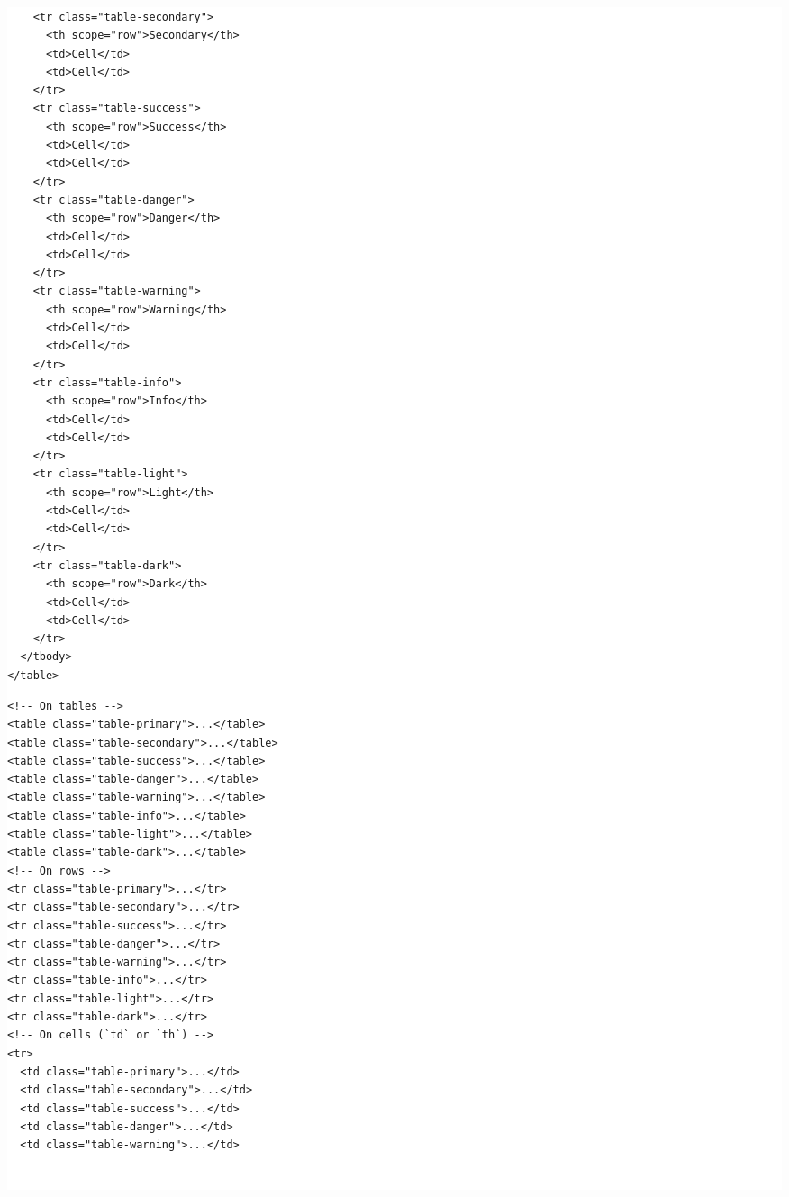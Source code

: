         <tr class="table-secondary">
          <th scope="row">Secondary</th>
          <td>Cell</td>
          <td>Cell</td>
        </tr>
        <tr class="table-success">
          <th scope="row">Success</th>
          <td>Cell</td>
          <td>Cell</td>
        </tr>
        <tr class="table-danger">
          <th scope="row">Danger</th>
          <td>Cell</td>
          <td>Cell</td>
        </tr>
        <tr class="table-warning">
          <th scope="row">Warning</th>
          <td>Cell</td>
          <td>Cell</td>
        </tr>
        <tr class="table-info">
          <th scope="row">Info</th>
          <td>Cell</td>
          <td>Cell</td>
        </tr>
        <tr class="table-light">
          <th scope="row">Light</th>
          <td>Cell</td>
          <td>Cell</td>
        </tr>
        <tr class="table-dark">
          <th scope="row">Dark</th>
          <td>Cell</td>
          <td>Cell</td>
        </tr>
      </tbody>
    </table>
  </div>
  <div class="card-footer">
    <pre><code class="language-html">&lt;!-- On tables --&gt;
&lt;table class=&quot;table-primary&quot;&gt;...&lt;/table&gt;
&lt;table class=&quot;table-secondary&quot;&gt;...&lt;/table&gt;
&lt;table class=&quot;table-success&quot;&gt;...&lt;/table&gt;
&lt;table class=&quot;table-danger&quot;&gt;...&lt;/table&gt;
&lt;table class=&quot;table-warning&quot;&gt;...&lt;/table&gt;
&lt;table class=&quot;table-info&quot;&gt;...&lt;/table&gt;
&lt;table class=&quot;table-light&quot;&gt;...&lt;/table&gt;
&lt;table class=&quot;table-dark&quot;&gt;...&lt;/table&gt;
&lt;!-- On rows --&gt;
&lt;tr class=&quot;table-primary&quot;&gt;...&lt;/tr&gt;
&lt;tr class=&quot;table-secondary&quot;&gt;...&lt;/tr&gt;
&lt;tr class=&quot;table-success&quot;&gt;...&lt;/tr&gt;
&lt;tr class=&quot;table-danger&quot;&gt;...&lt;/tr&gt;
&lt;tr class=&quot;table-warning&quot;&gt;...&lt;/tr&gt;
&lt;tr class=&quot;table-info&quot;&gt;...&lt;/tr&gt;
&lt;tr class=&quot;table-light&quot;&gt;...&lt;/tr&gt;
&lt;tr class=&quot;table-dark&quot;&gt;...&lt;/tr&gt;
&lt;!-- On cells (`td` or `th`) --&gt;
&lt;tr&gt;
  &lt;td class=&quot;table-primary&quot;&gt;...&lt;/td&gt;
  &lt;td class=&quot;table-secondary&quot;&gt;...&lt;/td&gt;
  &lt;td class=&quot;table-success&quot;&gt;...&lt;/td&gt;
  &lt;td class=&quot;table-danger&quot;&gt;...&lt;/td&gt;
  &lt;td class=&quot;table-warning&quot;&gt;...&lt;/td&gt;